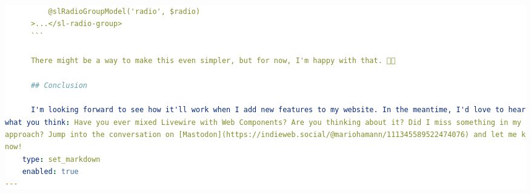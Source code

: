 ```yaml
          @slRadioGroupModel('radio', $radio)
      >...</sl-radio-group>
      ```

      There might be a way to make this even simpler, but for now, I'm happy with that. 💪🏻

      ## Conclusion

      I'm looking forward to see how it'll work when I add new features to my website. In the meantime, I'd love to hear what you think: Have you ever mixed Livewire with Web Components? Are you thinking about it? Did I miss something in my approach? Jump into the conversation on [Mastodon](https://indieweb.social/@mariohamann/111345589522474076) and let me know!
    type: set_markdown
    enabled: true
---
```

